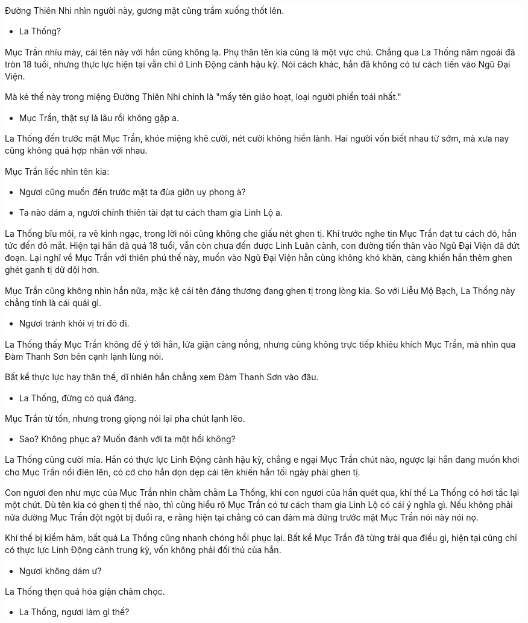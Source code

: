 Đường Thiên Nhi nhìn người này, gương mặt cũng trầm xuống thốt lên.

- La Thống?

Mục Trần nhíu mày, cái tên này với hắn cũng không lạ. Phụ thân tên kia cũng là một vực chủ. Chẳng qua La Thống năm ngoái đã tròn 18 tuổi, nhưng thực lực hiện tại vẫn chỉ ở Linh Động cảnh hậu kỳ. Nói cách khác, hắn đã không có tư cách tiến vào Ngũ Đại Viện.

Mà kẻ thế này trong miệng Đường Thiên Nhi chính là "mấy tên giảo hoạt, loại người phiền toái nhất."

- Mục Trần, thật sự là lâu rồi không gặp a.

La Thống đến trước mặt Mục Trần, khóe miệng khẽ cười, nét cười không hiền lành. Hai người vốn biết nhau từ sớm, mà xưa nay cũng không quá hợp nhãn với nhau.

Mục Trần liếc nhìn tên kia:

- Ngươi cũng muốn đến trước mặt ta đùa giỡn uy phong à?

- Ta nào dám a, ngươi chính thiên tài đạt tư cách tham gia Linh Lộ a.

La Thống bĩu môi, ra vẻ kinh ngạc, trong lời nói cũng không che giấu nét ghen tị. Khi trước nghe tin Mục Trần đạt tư cách đó, hắn tức đến đỏ mắt. Hiện tại hắn đã quá 18 tuổi, vẫn còn chưa đến được Linh Luân cảnh, con đường tiến thân vào Ngũ Đại Viện đã đứt đoạn. Lại nghĩ về Mục Trần với thiên phú thế này, muốn vào Ngũ Đại Viện hẳn cũng không khó khăn, càng khiến hắn thêm ghen ghét ganh tị dữ dội hơn.

Mục Trần cũng không nhìn hắn nữa, mặc kệ cái tên đáng thương đang ghen tị trong lòng kia. So với Liễu Mộ Bạch, La Thống này chẳng tính là cái quái gì.

- Ngươi tránh khỏi vị trí đó đi.

La Thống thấy Mục Trần không để ý tới hắn, lửa giận càng nồng, nhưng cũng không trực tiếp khiêu khích Mục Trần, mà nhìn qua Đàm Thanh Sơn bên cạnh lạnh lùng nói.

Bất kể thực lực hay thân thế, dĩ nhiên hắn chẳng xem Đàm Thanh Sơn vào đâu.

- La Thống, đừng có quá đáng.

Mục Trần từ tốn, nhưng trong giọng nói lại pha chút lạnh lẽo.

- Sao? Không phục a? Muốn đánh với ta một hồi không?

La Thống cũng cười mỉa. Hắn có thực lực Linh Động cảnh hậu kỳ, chẳng e ngại Mục Trần chút nào, ngược lại hắn đang muốn khơi cho Mục Trần nổi điên lên, có cớ cho hắn dọn dẹp cái tên khiến hắn tối ngày phải ghen tị.

Con ngươi đen như mực của Mục Trần nhìn chằm chằm La Thống, khi con ngươi của hắn quét qua, khí thế La Thống có hơi tắc lại một chút. Dù tên kia có ghen tị thế nào, thì cũng hiểu rõ Mục Trần có tư cách tham gia Linh Lộ có cái ý nghĩa gì. Nếu không phải nửa đường Mục Trần đột ngột bị đuổi ra, e rằng hiện tại chẳng có can đảm mà đứng trước mặt Mục Trần nói này nói nọ.

Khí thế bị kiềm hãm, bất quá La Thống cũng nhanh chóng hồi phục lại. Bất kể Mục Trần đã từng trải qua điều gì, hiện tại cũng chỉ có thực lực Linh Động cảnh trung kỳ, vốn không phải đối thủ của hắn.

- Ngươi không dám ư?

La Thống thẹn quá hóa giận châm chọc.

- La Thống, ngươi làm gì thế?
